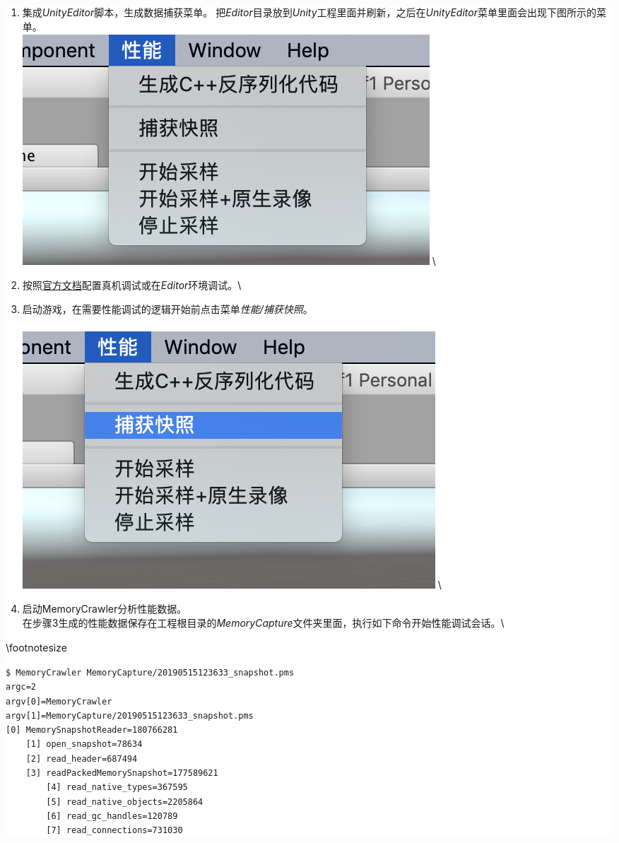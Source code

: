 1. 集成*UnityEditor*脚本，生成数据捕获菜单。
把*Editor*目录放到*Unity*工程里面并刷新，之后在*UnityEditor*菜单里面会出现下图所示的菜单。
\
![](figures/editor-menu.png)
\

2. 按照[官方文档](https://docs.unity3d.com/Manual/ProfilerWindow.html)配置真机调试或在*Editor*环境调试。\

3. 启动游戏，在需要性能调试的逻辑开始前点击菜单*性能/捕获快照*。\
\
![](figures/mc-cap.png)
\

4. 启动MemoryCrawler分析性能数据。\
在步骤3生成的性能数据保存在工程根目录的*MemoryCapture*文件夹里面，执行如下命令开始性能调试会话。\

\footnotesize
```
$ MemoryCrawler MemoryCapture/20190515123633_snapshot.pms 
argc=2
argv[0]=MemoryCrawler
argv[1]=MemoryCapture/20190515123633_snapshot.pms
[0] MemorySnapshotReader=180766281
    [1] open_snapshot=78634
    [2] read_header=687494
    [3] readPackedMemorySnapshot=177589621
        [4] read_native_types=367595
        [5] read_native_objects=2205864
        [6] read_gc_handles=120789
        [7] read_connections=731030
```
